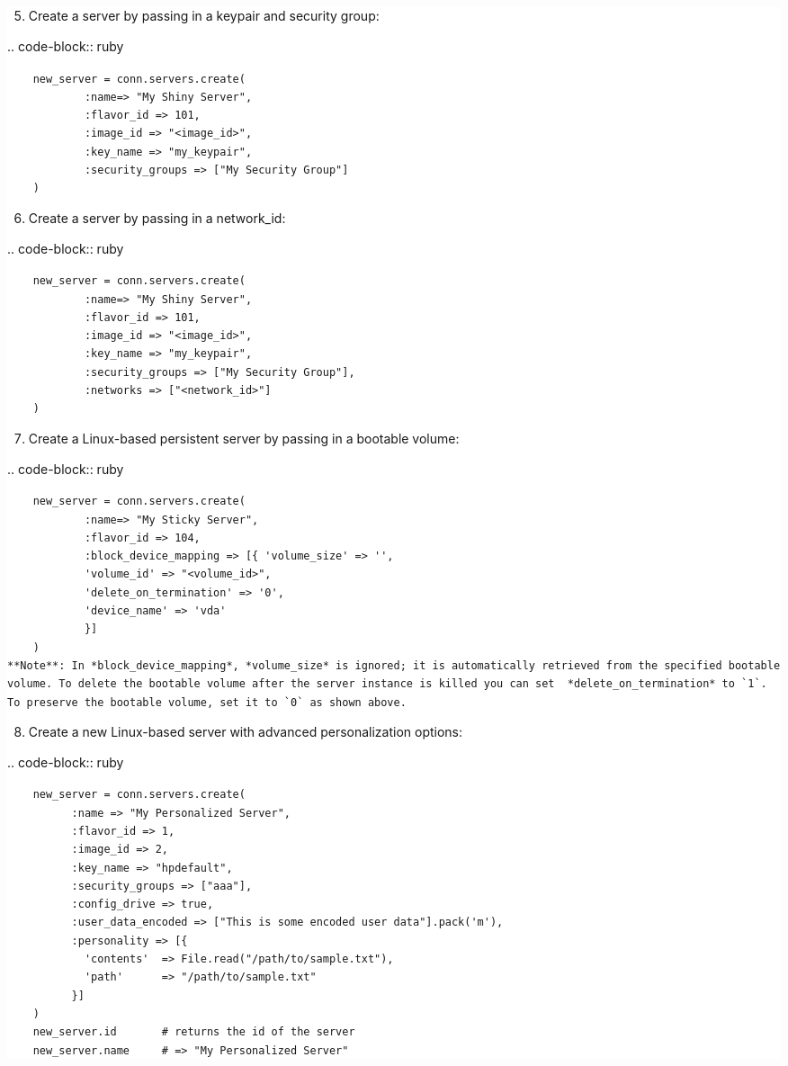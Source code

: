 5. Create a server by passing in a keypair and security group:

.. code-block:: ruby

        new_server = conn.servers.create(
                :name=> "My Shiny Server",
                :flavor_id => 101,
                :image_id => "<image_id>",
                :key_name => "my_keypair",
                :security_groups => ["My Security Group"]
        )

6. Create a server by passing in a network_id:

.. code-block:: ruby

        new_server = conn.servers.create(
                :name=> "My Shiny Server",
                :flavor_id => 101,
                :image_id => "<image_id>",
                :key_name => "my_keypair",
                :security_groups => ["My Security Group"],
                :networks => ["<network_id>"]
        )

7. Create a Linux-based persistent server by passing in a bootable volume:

.. code-block:: ruby

        new_server = conn.servers.create(
                :name=> "My Sticky Server",
                :flavor_id => 104,
                :block_device_mapping => [{ 'volume_size' => '',
                'volume_id' => "<volume_id>",
                'delete_on_termination' => '0',
                'device_name' => 'vda'
                }]
        )
    **Note**: In *block_device_mapping*, *volume_size* is ignored; it is automatically retrieved from the specified bootable volume. To delete the bootable volume after the server instance is killed you can set  *delete_on_termination* to `1`.  To preserve the bootable volume, set it to `0` as shown above.

8. Create a new Linux-based server with advanced personalization options:

.. code-block:: ruby

        new_server = conn.servers.create(
              :name => "My Personalized Server",
              :flavor_id => 1,
              :image_id => 2,
              :key_name => "hpdefault",
              :security_groups => ["aaa"],
              :config_drive => true,
              :user_data_encoded => ["This is some encoded user data"].pack('m'),
              :personality => [{
                'contents'  => File.read("/path/to/sample.txt"),
                'path'      => "/path/to/sample.txt"
              }]
        )
        new_server.id       # returns the id of the server
        new_server.name     # => "My Personalized Server"
